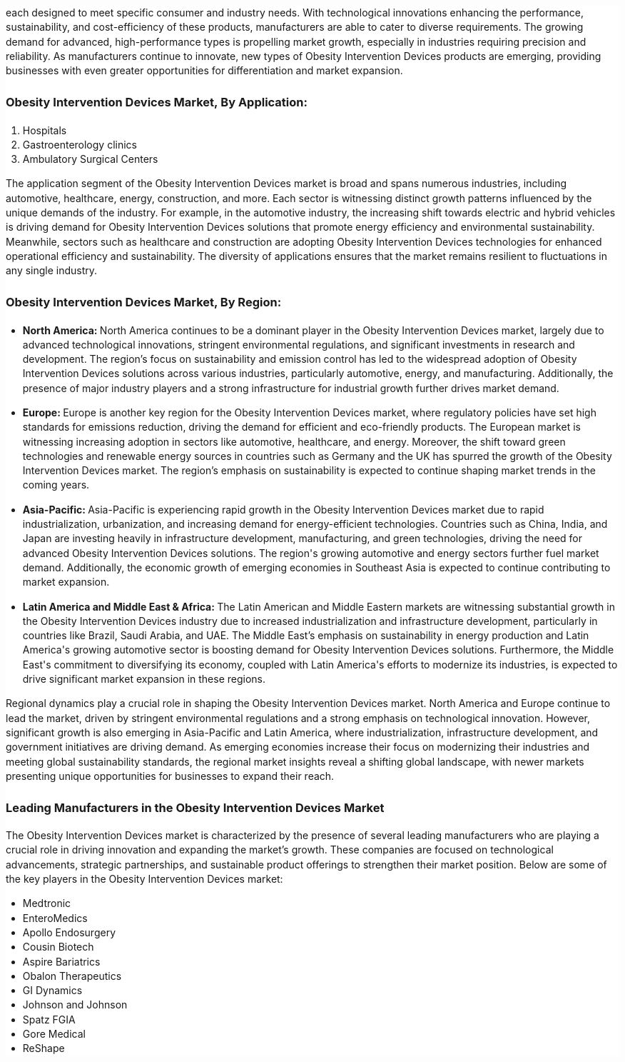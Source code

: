 each designed to meet specific consumer and industry needs. With technological innovations enhancing the performance, sustainability, and cost-efficiency of these products, manufacturers are able to cater to diverse requirements. The growing demand for advanced, high-performance types is propelling market growth, especially in industries requiring precision and reliability. As manufacturers continue to innovate, new types of Obesity Intervention Devices products are emerging, providing businesses with even greater opportunities for differentiation and market expansion.</p><h3>Obesity Intervention Devices Market,&nbsp;By Application:</h3><ol><li>Hospitals<li> Gastroenterology clinics<li> Ambulatory Surgical Centers</li></ol><p>The application segment of the Obesity Intervention Devices market is broad and spans numerous industries, including automotive, healthcare, energy, construction, and more. Each sector is witnessing distinct growth patterns influenced by the unique demands of the industry. For example, in the automotive industry, the increasing shift towards electric and hybrid vehicles is driving demand for Obesity Intervention Devices solutions that promote energy efficiency and environmental sustainability. Meanwhile, sectors such as healthcare and construction are adopting Obesity Intervention Devices technologies for enhanced operational efficiency and sustainability. The diversity of applications ensures that the market remains resilient to fluctuations in any single industry.</p><h3>Obesity Intervention Devices Market, By Region:</h3><ul><li><p><strong>North America:&nbsp;</strong>North America continues to be a dominant player in the Obesity Intervention Devices market, largely due to advanced technological innovations, stringent environmental regulations, and significant investments in research and development. The region&rsquo;s focus on sustainability and emission control has led to the widespread adoption of Obesity Intervention Devices solutions across various industries, particularly automotive, energy, and manufacturing. Additionally, the presence of major industry players and a strong infrastructure for industrial growth further drives market demand.</p></li><li><p><strong><strong>Europe:&nbsp;</strong></strong>Europe is another key region for the Obesity Intervention Devices market, where regulatory policies have set high standards for emissions reduction, driving the demand for efficient and eco-friendly products. The European market is witnessing increasing adoption in sectors like automotive, healthcare, and energy. Moreover, the shift toward green technologies and renewable energy sources in countries such as Germany and the UK has spurred the growth of the Obesity Intervention Devices market. The region&rsquo;s emphasis on sustainability is expected to continue shaping market trends in the coming years.</p></li><li><p><strong><strong>Asia-Pacific:&nbsp;</strong></strong>Asia-Pacific is experiencing rapid growth in the Obesity Intervention Devices market due to rapid industrialization, urbanization, and increasing demand for energy-efficient technologies. Countries such as China, India, and Japan are investing heavily in infrastructure development, manufacturing, and green technologies, driving the need for advanced Obesity Intervention Devices solutions. The region's growing automotive and energy sectors further fuel market demand. Additionally, the economic growth of emerging economies in Southeast Asia is expected to continue contributing to market expansion.</p></li><li><p><strong><strong>Latin America and Middle East &amp; Africa:&nbsp;</strong></strong>The Latin American and Middle Eastern markets are witnessing substantial growth in the Obesity Intervention Devices industry due to increased industrialization and infrastructure development, particularly in countries like Brazil, Saudi Arabia, and UAE. The Middle East&rsquo;s emphasis on sustainability in energy production and Latin America's growing automotive sector is boosting demand for Obesity Intervention Devices solutions. Furthermore, the Middle East's commitment to diversifying its economy, coupled with Latin America's efforts to modernize its industries, is expected to drive significant market expansion in these regions.</p></li></ul><p>Regional dynamics play a crucial role in shaping the Obesity Intervention Devices market. North America and Europe continue to lead the market, driven by stringent environmental regulations and a strong emphasis on technological innovation. However, significant growth is also emerging in Asia-Pacific and Latin America, where industrialization, infrastructure development, and government initiatives are driving demand. As emerging economies increase their focus on modernizing their industries and meeting global sustainability standards, the regional market insights reveal a shifting global landscape, with newer markets presenting unique opportunities for businesses to expand their reach.</p><h3><strong>Leading Manufacturers in the Obesity Intervention Devices Market</strong></h3><p>The Obesity Intervention Devices market is characterized by the presence of several leading manufacturers who are playing a crucial role in driving innovation and expanding the market&rsquo;s growth. These companies are focused on technological advancements, strategic partnerships, and sustainable product offerings to strengthen their market position. Below are some of the key players in the Obesity Intervention Devices market:</p></div><div class="article-main__content" data-test-id="publishing-text-block"><ul><li><span class="">Medtronic<li> EnteroMedics<li> Apollo Endosurgery<li> Cousin Biotech<li> Aspire Bariatrics<li> Obalon Therapeutics<li> GI Dynamics<li> Johnson and Johnson<li> Spatz FGIA<li> Gore Medical<li> ReShape